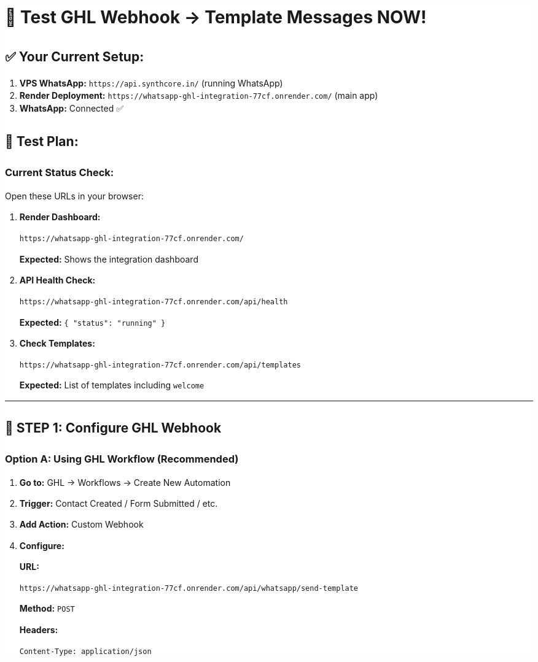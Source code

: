 # 🚀 Test GHL Webhook → Template Messages NOW!

## ✅ Your Current Setup:

1. **VPS WhatsApp:** `https://api.synthcore.in/` (running WhatsApp)
2. **Render Deployment:** `https://whatsapp-ghl-integration-77cf.onrender.com/` (main app)
3. **WhatsApp:** Connected ✅

## 🎯 Test Plan:

### **Current Status Check:**

Open these URLs in your browser:

1. **Render Dashboard:**
   ```
   https://whatsapp-ghl-integration-77cf.onrender.com/
   ```
   
   **Expected:** Shows the integration dashboard

2. **API Health Check:**
   ```
   https://whatsapp-ghl-integration-77cf.onrender.com/api/health
   ```
   
   **Expected:** `{ "status": "running" }`

3. **Check Templates:**
   ```
   https://whatsapp-ghl-integration-77cf.onrender.com/api/templates
   ```
   
   **Expected:** List of templates including `welcome`

---

## 🔧 STEP 1: Configure GHL Webhook

### **Option A: Using GHL Workflow (Recommended)**

1. **Go to:** GHL → Workflows → Create New Automation
2. **Trigger:** Contact Created / Form Submitted / etc.
3. **Add Action:** Custom Webhook
4. **Configure:**

   **URL:**
   ```
   https://whatsapp-ghl-integration-77cf.onrender.com/api/whatsapp/send-template
   ```

   **Method:** `POST`
   
   **Headers:**
   ```
   Content-Type: application/json
   ```
